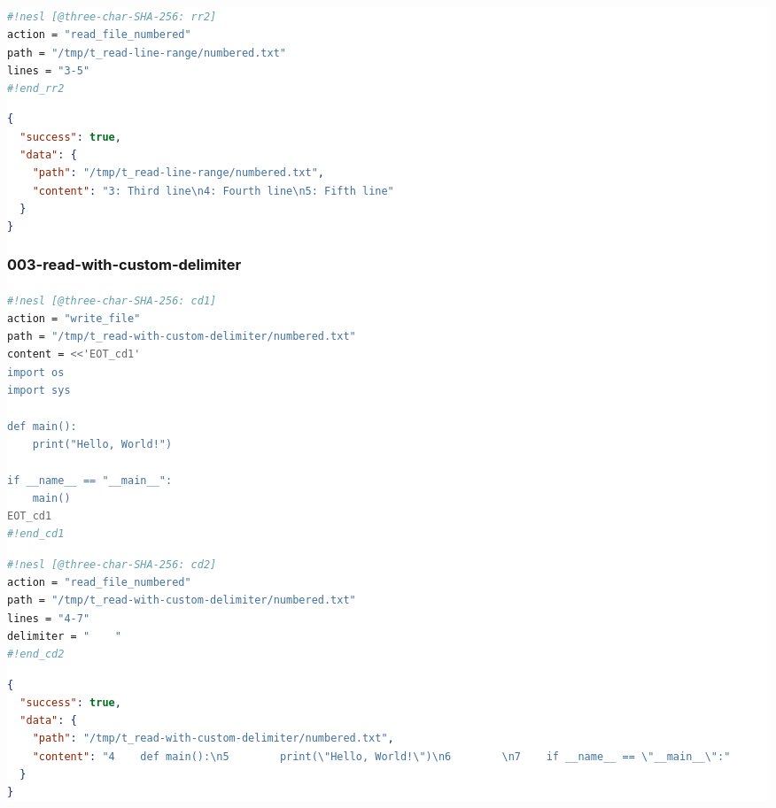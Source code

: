 ```sh nesl
#!nesl [@three-char-SHA-256: rr2]
action = "read_file_numbered"
path = "/tmp/t_read-line-range/numbered.txt"
lines = "3-5"
#!end_rr2
```

```json
{
  "success": true,
  "data": {
    "path": "/tmp/t_read-line-range/numbered.txt",
    "content": "3: Third line\n4: Fourth line\n5: Fifth line"
  }
}
```

### 003-read-with-custom-delimiter

```sh nesl
#!nesl [@three-char-SHA-256: cd1]
action = "write_file"
path = "/tmp/t_read-with-custom-delimiter/numbered.txt"
content = <<'EOT_cd1'
import os
import sys

def main():
    print("Hello, World!")
    
if __name__ == "__main__":
    main()
EOT_cd1
#!end_cd1
```

```sh nesl
#!nesl [@three-char-SHA-256: cd2]
action = "read_file_numbered"
path = "/tmp/t_read-with-custom-delimiter/numbered.txt"
lines = "4-7"
delimiter = "    "
#!end_cd2
```

```json
{
  "success": true,
  "data": {
    "path": "/tmp/t_read-with-custom-delimiter/numbered.txt",
    "content": "4    def main():\n5        print(\"Hello, World!\")\n6        \n7    if __name__ == \"__main__\":"
  }
}
```
